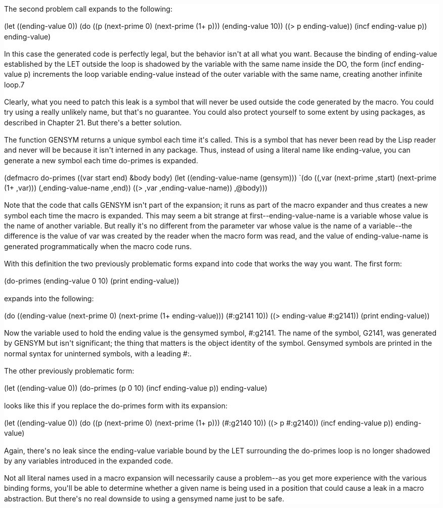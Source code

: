 The second problem call expands to the following:

(let ((ending-value 0)) (do ((p (next-prime 0) (next-prime (1+ p))) (ending-value 10)) ((> p ending-value)) (incf ending-value p)) ending-value)

In this case the generated code is perfectly legal, but the behavior isn't at all what you want. Because the binding of ending-value established by the LET outside the loop is shadowed by the variable with the same name inside the DO, the form (incf ending-value p) increments the loop variable ending-value instead of the outer variable with the same name, creating another infinite loop.7

Clearly, what you need to patch this leak is a symbol that will never be used outside the code generated by the macro. You could try using a really unlikely name, but that's no guarantee. You could also protect yourself to some extent by using packages, as described in Chapter 21. But there's a better solution.

The function GENSYM returns a unique symbol each time it's called. This is a symbol that has never been read by the Lisp reader and never will be because it isn't interned in any package. Thus, instead of using a literal name like ending-value, you can generate a new symbol each time do-primes is expanded.

(defmacro do-primes ((var start end) &body body) (let ((ending-value-name (gensym))) `(do ((,var (next-prime ,start) (next-prime (1+ ,var))) (,ending-value-name ,end)) ((> ,var ,ending-value-name)) ,@body)))

Note that the code that calls GENSYM isn't part of the expansion; it runs as part of the macro expander and thus creates a new symbol each time the macro is expanded. This may seem a bit strange at first--ending-value-name is a variable whose value is the name of another variable. But really it's no different from the parameter var whose value is the name of a variable--the difference is the value of var was created by the reader when the macro form was read, and the value of ending-value-name is generated programmatically when the macro code runs.

With this definition the two previously problematic forms expand into code that works the way you want. The first form:

(do-primes (ending-value 0 10) (print ending-value))

expands into the following:

(do ((ending-value (next-prime 0) (next-prime (1+ ending-value))) (#:g2141 10)) ((> ending-value #:g2141)) (print ending-value))

Now the variable used to hold the ending value is the gensymed symbol, #:g2141. The name of the symbol, G2141, was generated by GENSYM but isn't significant; the thing that matters is the object identity of the symbol. Gensymed symbols are printed in the normal syntax for uninterned symbols, with a leading #:.

The other previously problematic form:

(let ((ending-value 0)) (do-primes (p 0 10) (incf ending-value p)) ending-value)

looks like this if you replace the do-primes form with its expansion:

(let ((ending-value 0)) (do ((p (next-prime 0) (next-prime (1+ p))) (#:g2140 10)) ((> p #:g2140)) (incf ending-value p)) ending-value)

Again, there's no leak since the ending-value variable bound by the LET surrounding the do-primes loop is no longer shadowed by any variables introduced in the expanded code.

Not all literal names used in a macro expansion will necessarily cause a problem--as you get more experience with the various binding forms, you'll be able to determine whether a given name is being used in a position that could cause a leak in a macro abstraction. But there's no real downside to using a gensymed name just to be safe.
